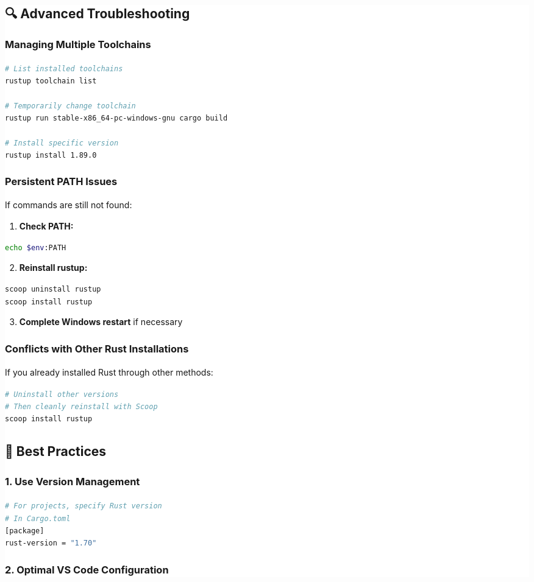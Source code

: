## 🔍 **Advanced Troubleshooting**

### **Managing Multiple Toolchains**

```bash
# List installed toolchains
rustup toolchain list

# Temporarily change toolchain
rustup run stable-x86_64-pc-windows-gnu cargo build

# Install specific version
rustup install 1.89.0
```

### **Persistent PATH Issues**

If commands are still not found:

1. **Check PATH:**
```bash
echo $env:PATH
```

2. **Reinstall rustup:**
```bash
scoop uninstall rustup
scoop install rustup
```

3. **Complete Windows restart** if necessary

### **Conflicts with Other Rust Installations**

If you already installed Rust through other methods:

```bash
# Uninstall other versions
# Then cleanly reinstall with Scoop
scoop install rustup
```

## 🎯 **Best Practices**

### **1. Use Version Management**

```bash
# For projects, specify Rust version
# In Cargo.toml
[package]
rust-version = "1.70"
```

### **2. Optimal VS Code Configuration**

